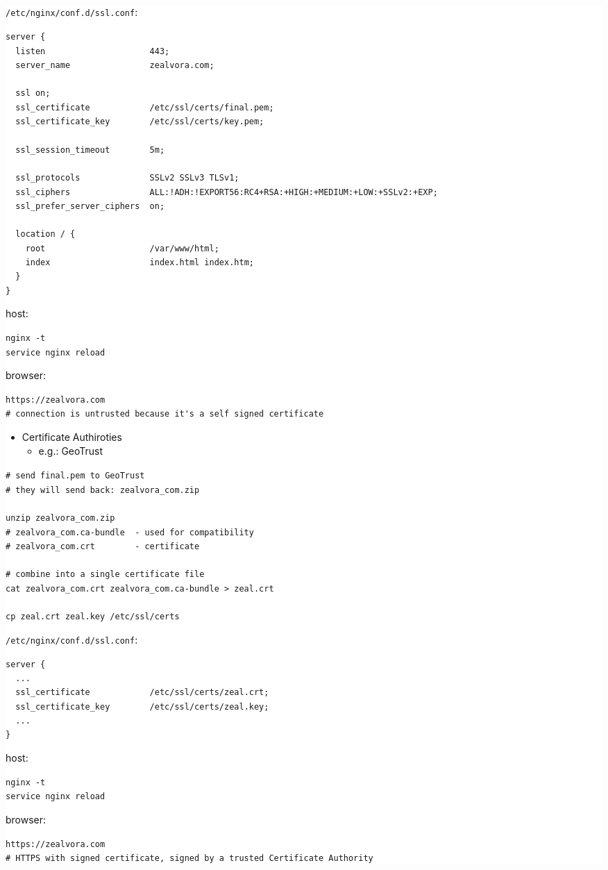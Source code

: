 `/etc/nginx/conf.d/ssl.conf`:
```
server {
  listen                     443;
  server_name                zealvora.com;

  ssl on;
  ssl_certificate            /etc/ssl/certs/final.pem;
  ssl_certificate_key        /etc/ssl/certs/key.pem;

  ssl_session_timeout        5m;

  ssl_protocols              SSLv2 SSLv3 TLSv1;
  ssl_ciphers                ALL:!ADH:!EXPORT56:RC4+RSA:+HIGH:+MEDIUM:+LOW:+SSLv2:+EXP;
  ssl_prefer_server_ciphers  on;

  location / {
    root                     /var/www/html;
    index                    index.html index.htm;
  }
}
```
host:
```
nginx -t
service nginx reload
```
browser:
```
https://zealvora.com
# connection is untrusted because it's a self signed certificate
```

- Certificate Authiroties
  - e.g.: GeoTrust

```
# send final.pem to GeoTrust
# they will send back: zealvora_com.zip

unzip zealvora_com.zip
# zealvora_com.ca-bundle  - used for compatibility
# zealvora_com.crt        - certificate

# combine into a single certificate file
cat zealvora_com.crt zealvora_com.ca-bundle > zeal.crt

cp zeal.crt zeal.key /etc/ssl/certs
```
`/etc/nginx/conf.d/ssl.conf`:
```
server {
  ...
  ssl_certificate            /etc/ssl/certs/zeal.crt;
  ssl_certificate_key        /etc/ssl/certs/zeal.key;
  ...
}
```
host:
```
nginx -t
service nginx reload
```
browser:
```
https://zealvora.com
# HTTPS with signed certificate, signed by a trusted Certificate Authority
```